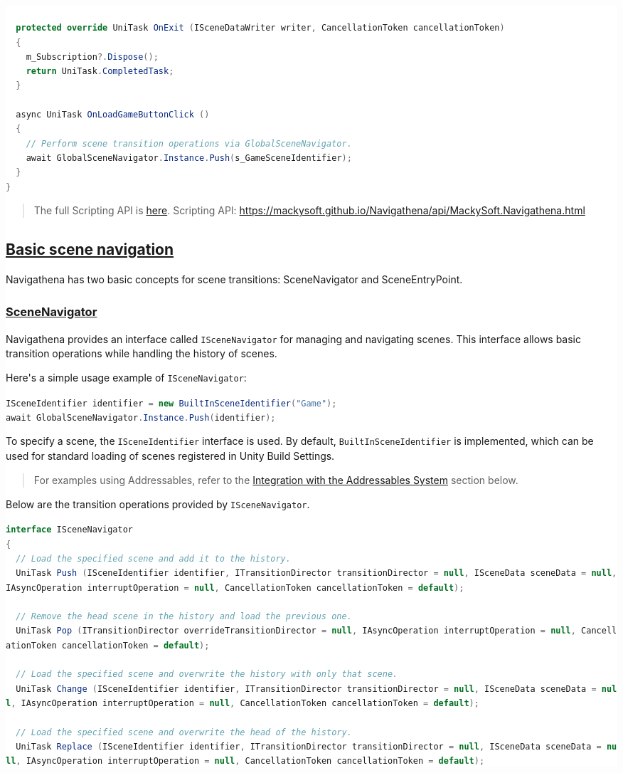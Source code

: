 ```cs

  protected override UniTask OnExit (ISceneDataWriter writer, CancellationToken cancellationToken)
  {
    m_Subscription?.Dispose();
    return UniTask.CompletedTask;
  }

  async UniTask OnLoadGameButtonClick ()
  {
    // Perform scene transition operations via GlobalSceneNavigator.
    await GlobalSceneNavigator.Instance.Push(s_GameSceneIdentifier);
  }
}
```

> The full Scripting API is [here](https://mackysoft.github.io/Navigathena/api/MackySoft.Navigathena.html).
> Scripting API: https://mackysoft.github.io/Navigathena/api/MackySoft.Navigathena.html

## <a id="basic-scene-navigation" href="#basic-scene-navigation"> Basic scene navigation </a>

Navigathena has two basic concepts for scene transitions: SceneNavigator and SceneEntryPoint.

### <a id="scene-navigator" href="#scene-navigator"> SceneNavigator </a>

Navigathena provides an interface called `ISceneNavigator` for managing and navigating scenes. This interface allows basic transition operations while handling the history of scenes.

Here's a simple usage example of `ISceneNavigator`:

```cs
ISceneIdentifier identifier = new BuiltInSceneIdentifier("Game");
await GlobalSceneNavigator.Instance.Push(identifier);
```

To specify a scene, the `ISceneIdentifier` interface is used. By default, `BuiltInSceneIdentifier` is implemented, which can be used for standard loading of scenes registered in Unity Build Settings.

> For examples using Addressables, refer to the [Integration with the Addressables System](#addressables) section below.

Below are the transition operations provided by `ISceneNavigator`.

```cs
interface ISceneNavigator
{
  // Load the specified scene and add it to the history.
  UniTask Push (ISceneIdentifier identifier, ITransitionDirector transitionDirector = null, ISceneData sceneData = null, IAsyncOperation interruptOperation = null, CancellationToken cancellationToken = default);

  // Remove the head scene in the history and load the previous one.
  UniTask Pop (ITransitionDirector overrideTransitionDirector = null, IAsyncOperation interruptOperation = null, CancellationToken cancellationToken = default);

  // Load the specified scene and overwrite the history with only that scene.
  UniTask Change (ISceneIdentifier identifier, ITransitionDirector transitionDirector = null, ISceneData sceneData = null, IAsyncOperation interruptOperation = null, CancellationToken cancellationToken = default);

  // Load the specified scene and overwrite the head of the history.
  UniTask Replace (ISceneIdentifier identifier, ITransitionDirector transitionDirector = null, ISceneData sceneData = null, IAsyncOperation interruptOperation = null, CancellationToken cancellationToken = default);

```